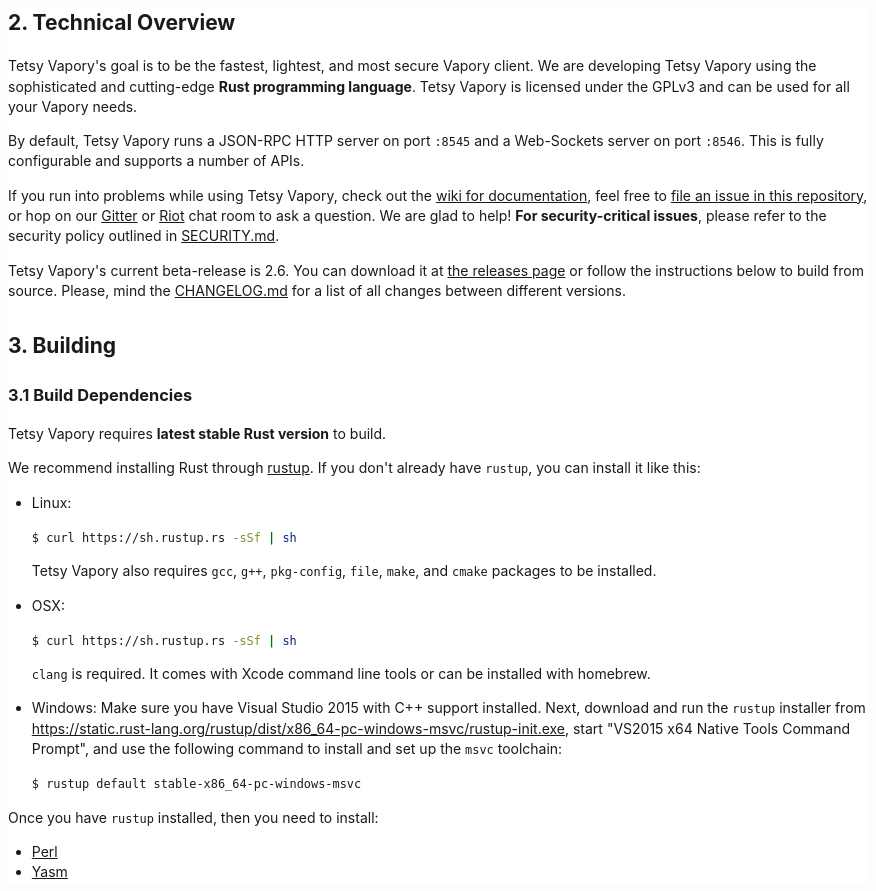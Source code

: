 ## 2. Technical Overview <a id="chapter-002"></a>

Tetsy Vapory's goal is to be the fastest, lightest, and most secure Vapory client. We are developing Tetsy Vapory using the sophisticated and cutting-edge **Rust programming language**. Tetsy Vapory is licensed under the GPLv3 and can be used for all your Vapory needs.

By default, Tetsy Vapory runs a JSON-RPC HTTP server on port `:8545` and a Web-Sockets server on port `:8546`. This is fully configurable and supports a number of APIs.

If you run into problems while using Tetsy Vapory, check out the [wiki for documentation](https://wiki.tetcoin.org/), feel free to [file an issue in this repository](https://github.com/openvapory/tetsy-vapory/issues/new), or hop on our [Gitter](https://gitter.im/paritytech/parity) or [Riot](https://riot.im/app/#/group/+tetsy:matrix.tetcoin.org) chat room to ask a question. We are glad to help! **For security-critical issues**, please refer to the security policy outlined in [SECURITY.md](SECURITY.md).

Tetsy Vapory's current beta-release is 2.6. You can download it at [the releases page](https://github.com/openvapory/tetsy-vapory/releases) or follow the instructions below to build from source. Please, mind the [CHANGELOG.md](CHANGELOG.md) for a list of all changes between different versions.

## 3. Building <a id="chapter-003"></a>

### 3.1 Build Dependencies <a id="chapter-0031"></a>

Tetsy Vapory requires **latest stable Rust version** to build.

We recommend installing Rust through [rustup](https://www.rustup.rs/). If you don't already have `rustup`, you can install it like this:

- Linux:
  ```bash
  $ curl https://sh.rustup.rs -sSf | sh
  ```

  Tetsy Vapory also requires `gcc`, `g++`, `pkg-config`, `file`, `make`, and `cmake` packages to be installed.

- OSX:
  ```bash
  $ curl https://sh.rustup.rs -sSf | sh
  ```

  `clang` is required. It comes with Xcode command line tools or can be installed with homebrew.

- Windows:
  Make sure you have Visual Studio 2015 with C++ support installed. Next, download and run the `rustup` installer from
  https://static.rust-lang.org/rustup/dist/x86_64-pc-windows-msvc/rustup-init.exe, start "VS2015 x64 Native Tools Command Prompt", and use the following command to install and set up the `msvc` toolchain:
  ```bash
  $ rustup default stable-x86_64-pc-windows-msvc
  ```

Once you have `rustup` installed, then you need to install:
* [Perl](https://www.perl.org)
* [Yasm](https://yasm.tortall.net)
